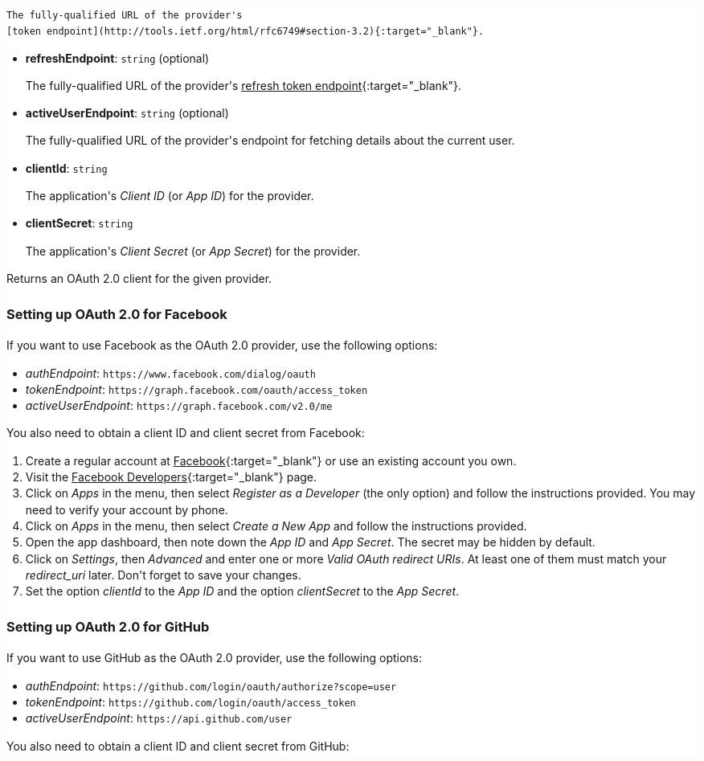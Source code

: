     The fully-qualified URL of the provider's
    [token endpoint](http://tools.ietf.org/html/rfc6749#section-3.2){:target="_blank"}.

  * **refreshEndpoint**: `string` (optional)

    The fully-qualified URL of the provider's
    [refresh token endpoint](http://tools.ietf.org/html/rfc6749#section-6){:target="_blank"}.

  * **activeUserEndpoint**: `string` (optional)

    The fully-qualified URL of the provider's endpoint for fetching
    details about the current user.

  * **clientId**: `string`

    The application's *Client ID* (or *App ID*) for the provider.

  * **clientSecret**: `string`

    The application's *Client Secret* (or *App Secret*) for the provider.

Returns an OAuth 2.0 client for the given provider.

### Setting up OAuth 2.0 for Facebook

If you want to use Facebook as the OAuth 2.0 provider, use the following options:

* *authEndpoint*: `https://www.facebook.com/dialog/oauth`
* *tokenEndpoint*: `https://graph.facebook.com/oauth/access_token`
* *activeUserEndpoint*: `https://graph.facebook.com/v2.0/me`

You also need to obtain a client ID and client secret from Facebook:

1. Create a regular account at [Facebook](https://www.facebook.com){:target="_blank"} or use an
   existing account you own.
2. Visit the [Facebook Developers](https://developers.facebook.com){:target="_blank"} page.
3. Click on *Apps* in the menu, then select *Register as a Developer*
   (the only option) and follow the instructions provided. You may need to
   verify your account by phone.
4. Click on *Apps* in the menu, then select *Create a New App* and follow
   the instructions provided.
5. Open the app dashboard, then note down the *App ID* and *App Secret*.
   The secret may be hidden by default.
6. Click on *Settings*, then *Advanced* and enter one or more
   *Valid OAuth redirect URIs*. At least one of them must match your
   *redirect_uri* later. Don't forget to save your changes.
7. Set the option *clientId* to the *App ID* and the option *clientSecret*
   to the *App Secret*.

### Setting up OAuth 2.0 for GitHub

If you want to use GitHub as the OAuth 2.0 provider, use the following options:

* *authEndpoint*: `https://github.com/login/oauth/authorize?scope=user`
* *tokenEndpoint*: `https://github.com/login/oauth/access_token`
* *activeUserEndpoint*: `https://api.github.com/user`

You also need to obtain a client ID and client secret from GitHub:
